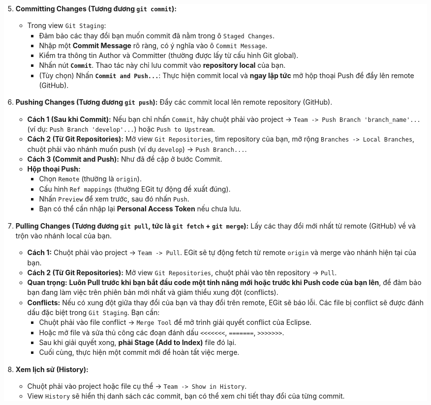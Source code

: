 5.  **Committing Changes (Tương đương `git commit`):**
    *   Trong view `Git Staging`:
        *   Đảm bảo các thay đổi bạn muốn commit đã nằm trong ô `Staged Changes`.
        *   Nhập một **Commit Message** rõ ràng, có ý nghĩa vào ô `Commit Message`.
        *   Kiểm tra thông tin Author và Committer (thường được lấy từ cấu hình Git global).
        *   Nhấn nút **`Commit`**. Thao tác này chỉ lưu commit vào **repository local** của bạn.
        *   (Tùy chọn) Nhấn **`Commit and Push...`**: Thực hiện commit local và **ngay lập tức** mở hộp thoại Push để đẩy lên remote (GitHub).

6.  **Pushing Changes (Tương đương `git push`):** Đẩy các commit local lên remote repository (GitHub).
    *   **Cách 1 (Sau khi Commit):** Nếu bạn chỉ nhấn `Commit`, hãy chuột phải vào project -> `Team -> Push Branch 'branch_name'...` (ví dụ: `Push Branch 'develop'...`) hoặc `Push to Upstream`.
    *   **Cách 2 (Từ Git Repositories):** Mở view `Git Repositories`, tìm repository của bạn, mở rộng `Branches -> Local Branches`, chuột phải vào nhánh muốn push (ví dụ `develop`) -> `Push Branch...`.
    *   **Cách 3 (Commit and Push):** Như đã đề cập ở bước Commit.
    *   **Hộp thoại Push:**
        *   Chọn `Remote` (thường là `origin`).
        *   Cấu hình `Ref mappings` (thường EGit tự động đề xuất đúng).
        *   Nhấn `Preview` để xem trước, sau đó nhấn `Push`.
        *   Bạn có thể cần nhập lại **Personal Access Token** nếu chưa lưu.

7.  **Pulling Changes (Tương đương `git pull`, tức là `git fetch` + `git merge`):** Lấy các thay đổi mới nhất từ remote (GitHub) về và trộn vào nhánh local của bạn.
    *   **Cách 1:** Chuột phải vào project -> `Team -> Pull`. EGit sẽ tự động fetch từ remote `origin` và merge vào nhánh hiện tại của bạn.
    *   **Cách 2 (Từ Git Repositories):** Mở view `Git Repositories`, chuột phải vào tên repository -> `Pull`.
    *   **Quan trọng:** **Luôn Pull trước khi bạn bắt đầu code một tính năng mới hoặc trước khi Push code của bạn lên**, để đảm bảo bạn đang làm việc trên phiên bản mới nhất và giảm thiểu xung đột (conflicts).
    *   **Conflicts:** Nếu có xung đột giữa thay đổi của bạn và thay đổi trên remote, EGit sẽ báo lỗi. Các file bị conflict sẽ được đánh dấu đặc biệt trong `Git Staging`. Bạn cần:
        *   Chuột phải vào file conflict -> `Merge Tool` để mở trình giải quyết conflict của Eclipse.
        *   Hoặc mở file và sửa thủ công các đoạn đánh dấu `<<<<<<<`, `=======`, `>>>>>>>`.
        *   Sau khi giải quyết xong, **phải Stage (Add to Index)** file đó lại.
        *   Cuối cùng, thực hiện một commit mới để hoàn tất việc merge.

8.  **Xem lịch sử (History):**
    *   Chuột phải vào project hoặc file cụ thể -> `Team -> Show in History`.
    *   View `History` sẽ hiển thị danh sách các commit, bạn có thể xem chi tiết thay đổi của từng commit.


